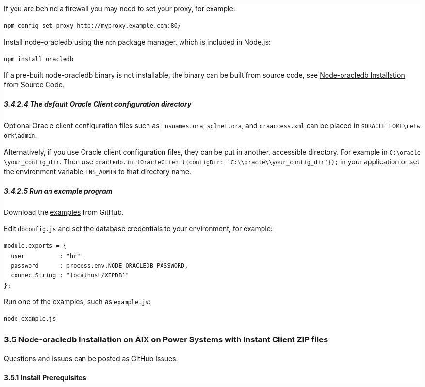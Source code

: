 If you are behind a firewall you may need to set your proxy, for
example:

```
npm config set proxy http://myproxy.example.com:80/
```

Install node-oracledb using the `npm` package manager, which is
included in Node.js:

```
npm install oracledb
```

If a pre-built node-oracledb binary is not installable, the binary can
be built from source code, see [Node-oracledb Installation from
Source Code](#github).

##### 3.4.2.4 The default Oracle Client configuration directory

Optional Oracle client configuration files such as [`tnsnames.ora`][15],
[`sqlnet.ora`][16], and [`oraaccess.xml`][18] can be placed in
`$ORACLE_HOME\network\admin`.

Alternatively, if you use Oracle client configuration files, they can be put in
another, accessible directory.  For example in `C:\oracle\your_config_dir`.
Then use `oracledb.initOracleClient({configDir:
'C:\\oracle\\your_config_dir'});` in your application or set the environment
variable `TNS_ADMIN` to that directory name.

##### 3.4.2.5 Run an example program

Download the [examples][19] from GitHub.

Edit `dbconfig.js` and set the [database credentials][45] to your
environment, for example:

```
module.exports = {
  user          : "hr",
  password      : process.env.NODE_ORACLEDB_PASSWORD,
  connectString : "localhost/XEPDB1"
};
```

Run one of the examples, such as [`example.js`][63]:

```
node example.js
```

### <a name="instaix"></a> 3.5 Node-oracledb Installation on AIX on Power Systems with Instant Client ZIP files

Questions and issues can be posted as [GitHub Issues][10].

#### <a name="aixprereqs"></a> 3.5.1 Install Prerequisites


[1]: https://github.com/oracle/node-oracledb/
[2]: https://www.python.org/downloads/
[3]: https://www.oracle.com/database/technologies/instant-client.html
[4]: https://www.npmjs.com/package/oracledb
[5]: https://blogs.oracle.com/opal/getting-a-c11-compiler-for-node-4,-5-and-6-on-oracle-linux-6
[6]: https://support.oracle.com/epmos/faces/DocumentDisplay?id=207303.1
[7]: https://oracle.github.io/node-oracledb/doc/api.html#connectionstrings
[8]: https://oca.opensource.oracle.com
[9]: https://www.github.com/oracle/odpi
[10]: https://github.com/oracle/node-oracledb/issues
[11]: https://nodejs.org
[12]: https://www.oracle.com/database/technologies/instant-client/linux-x86-64-downloads.html
[13]: https://www.oracle.com/database/technologies/instant-client/linux-x86-64-downloads.html#ic_x64_inst
[14]: https://linux.oracle.com
[15]: https://www.oracle.com/pls/topic/lookup?ctx=dblatest&id=GUID-7F967CE5-5498-427C-9390-4A5C6767ADAA
[16]: https://www.oracle.com/pls/topic/lookup?ctx=dblatest&id=GUID-2041545B-58D4-48DC-986F-DCC9D0DEC642
[17]: https://oracle.github.io/node-oracledb/doc/api.html#initnodeoracledb
[18]: https://www.oracle.com/pls/topic/lookup?ctx=dblatest&id=GUID-9D12F489-EC02-46BE-8CD4-5AECED0E2BA2
[19]: https://github.com/oracle/node-oracledb/tree/main/examples
[20]: https://www.oracle.com/database/technologies/appdev/xe.html
[21]: https://github.com/oracle/vagrant-projects/tree/main/OracleDatabase
[22]: https://www.oracle.com/database/technologies/instant-client/macos-intel-x86-downloads.html
[23]: https://docs.oracle.com/database/
[24]: https://www.oracle.com/pls/topic/lookup?ctx=dblatest&id=NTCLI
[25]: https://www.oracle.com/database/technologies/instant-client/winx64-64-downloads.html
[26]: https://www.oracle.com/database/technologies/instant-client/microsoft-windows-32-downloads.html
[27]: https://support.microsoft.com/en-us/help/2977003/the-latest-supported-visual-c-downloads
[29]: https://www.microsoft.com/en-us/download/details.aspx?id=3387
[30]: https://www.oracle.com/database/technologies/instant-client/aix-ppc64-downloads.html
[31]: https://www.oracle.com/database/technologies/instant-client/solx8664-downloads.html
[40]: https://github.com/oracle/node-oracledb/tags
[41]: https://github.com/oracle/node-oracledb/releases
[42]: https://oracle.github.io/node-oracledb/doc/api.html#migratev1v2
[43]: https://github.com/oracle/node-oracledb/blob/main/CHANGELOG.md
[44]: https://oracle.github.io/node-oracledb/doc/api.html
[45]: https://www.youtube.com/watch?v=WDJacg0NuLo
[46]: https://yum.oracle.com/oracle-linux-nodejs.html
[47]: https://oracle.github.io/node-oracledb/doc/api.html#migrate
[48]: https://node-oracledb.slack.com/
[49]: https://join.slack.com/t/node-oracledb/shared_invite/enQtNDU4Mjc2NzM5OTA2LWMzY2ZlZDY5MDdlMGZiMGRkY2IzYjI5OGU4YTEzZWM5YjQ3ODUzMjcxNWQyNzE4MzM5YjNkYjVmNDk5OWU5NDM
[50]: https://yum.oracle.com/repo/OracleLinux/OL6/oracle/instantclient/x86_64/index.html
[51]: https://yum.oracle.com/repo/OracleLinux/OL7/oracle/instantclient/x86_64/index.html
[52]: https://yum.oracle.com/repo/OracleLinux/OL8/oracle/instantclient/x86_64/index.html
[53]: https://nodejs.org/api/n-api.html
[55]: https://github.com/oracle/node-oracledb/blob/v3.1.2/INSTALL.md
[56]: https://hub.docker.com/_/node/
[57]: https://oracle.github.io/node-oracledb/doc/api.html#connectionadb
[58]: https://oracle.github.io/node-oracledb/doc/api.html#tnsadmin
[59]: https://www.docker.com/
[60]: https://oracle.github.io/node-oracledb/doc/api.html#architecture
[61]: https://download.oracle.com/otn_software/linux/instantclient/instantclient-basic-linuxx64.zip
[62]: https://www.oracle.com/pls/topic/lookup?ctx=dblatest&id=GUID-E6566C23-54C9-490C-ADD1-EEB6240512EB
[63]: https://github.com/oracle/node-oracledb/tree/main/examples/example.js
[64]: https://oracle.github.io/node-oracledb/doc/api.html#odbinitoracleclient
[65]: https://github.com/oracle/docker-images/tree/main/OracleLinuxDevelopers
[66]: https://github.com/oracle/node-oracledb/blob/v4.2.0/INSTALL.md
[67]: https://github.com/orgs/oracle/packages
[68]: https://www.oracle.com/database/technologies/appdev/quickstartnodeonprem.html
[69]: https://www.oracle.com/database/technologies/appdev/quickstartnodejs.html
[70]: https://www.oracle.com/database/technologies/instant-client/linux-arm-aarch64-downloads.html
[71]: https://yum.oracle.com/repo/OracleLinux/OL7/oracle/instantclient21/x86_64/index.html
[72]: https://yum.oracle.com/repo/OracleLinux/OL8/oracle/instantclient21/x86_64/index.html